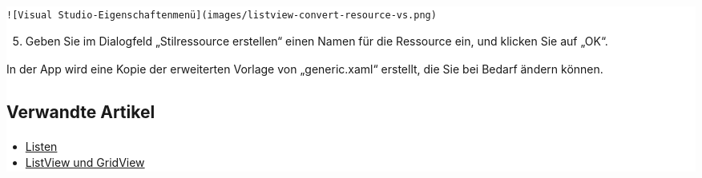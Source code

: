     ![Visual Studio-Eigenschaftenmenü](images/listview-convert-resource-vs.png)
5. Geben Sie im Dialogfeld „Stilressource erstellen“ einen Namen für die Ressource ein, und klicken Sie auf „OK“.

In der App wird eine Kopie der erweiterten Vorlage von „generic.xaml“ erstellt, die Sie bei Bedarf ändern können.


## <a name="related-articles"></a>Verwandte Artikel

- [Listen](lists.md)
- [ListView und GridView](listview-and-gridview.md)
